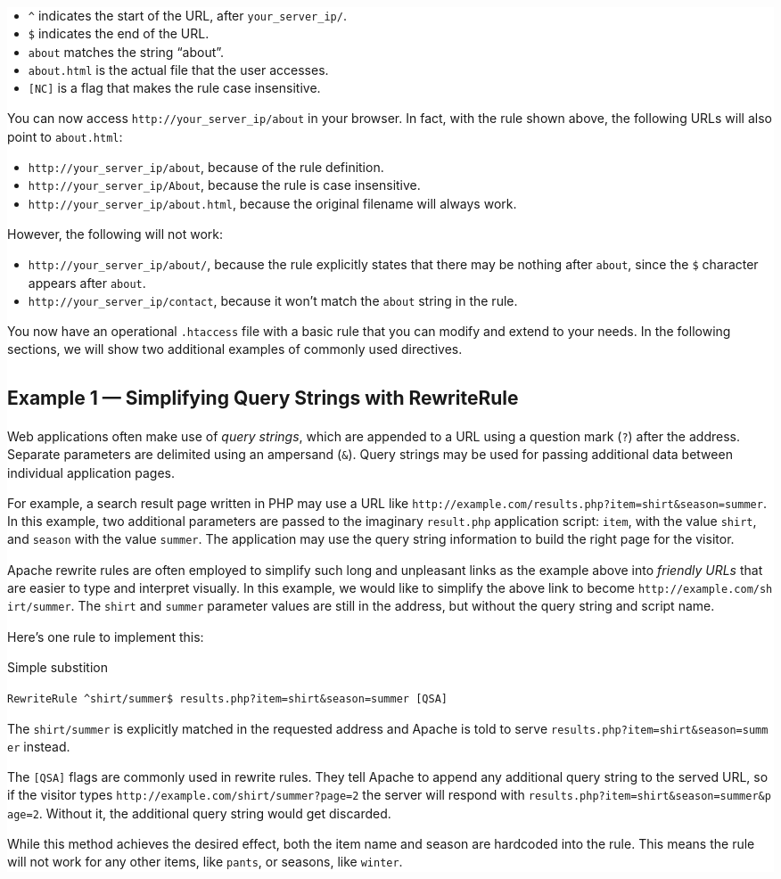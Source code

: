 - `^` indicates the start of the URL, after `your_server_ip/`.
- `$` indicates the end of the URL.
- `about` matches the string “about”.
- `about.html` is the actual file that the user accesses.
- `[NC]` is a flag that makes the rule case insensitive.

You can now access `http://your_server_ip/about` in your browser. In fact, with the rule shown above, the following URLs will also point to `about.html`:

- `http://your_server_ip/about`, because of the rule definition.
- `http://your_server_ip/About`, because the rule is case insensitive.
- `http://your_server_ip/about.html`, because the original filename will always work.

However, the following will not work:

- `http://your_server_ip/about/`, because the rule explicitly states that there may be nothing after `about`, since the `$` character appears after `about`.
- `http://your_server_ip/contact`, because it won’t match the `about` string in the rule.

You now have an operational `.htaccess` file with a basic rule that you can modify and extend to your needs. In the following sections, we will show two additional examples of commonly used directives.

## Example 1 — Simplifying Query Strings with RewriteRule

Web applications often make use of _query strings_, which are appended to a URL using a question mark (`?`) after the address. Separate parameters are delimited using an ampersand (`&`). Query strings may be used for passing additional data between individual application pages.

For example, a search result page written in PHP may use a URL like `http://example.com/results.php?item=shirt&season=summer`. In this example, two additional parameters are passed to the imaginary `result.php` application script: `item`, with the value `shirt`, and `season` with the value `summer`. The application may use the query string information to build the right page for the visitor.

Apache rewrite rules are often employed to simplify such long and unpleasant links as the example above into _friendly URLs_ that are easier to type and interpret visually. In this example, we would like to simplify the above link to become `http://example.com/shirt/summer`. The `shirt` and `summer` parameter values are still in the address, but without the query string and script name.

Here’s one rule to implement this:

Simple substition

    RewriteRule ^shirt/summer$ results.php?item=shirt&season=summer [QSA]

The `shirt/summer` is explicitly matched in the requested address and Apache is told to serve `results.php?item=shirt&season=summer` instead.

The `[QSA]` flags are commonly used in rewrite rules. They tell Apache to append any additional query string to the served URL, so if the visitor types `http://example.com/shirt/summer?page=2` the server will respond with `results.php?item=shirt&season=summer&page=2`. Without it, the additional query string would get discarded.

While this method achieves the desired effect, both the item name and season are hardcoded into the rule. This means the rule will not work for any other items, like `pants`, or seasons, like `winter`.
